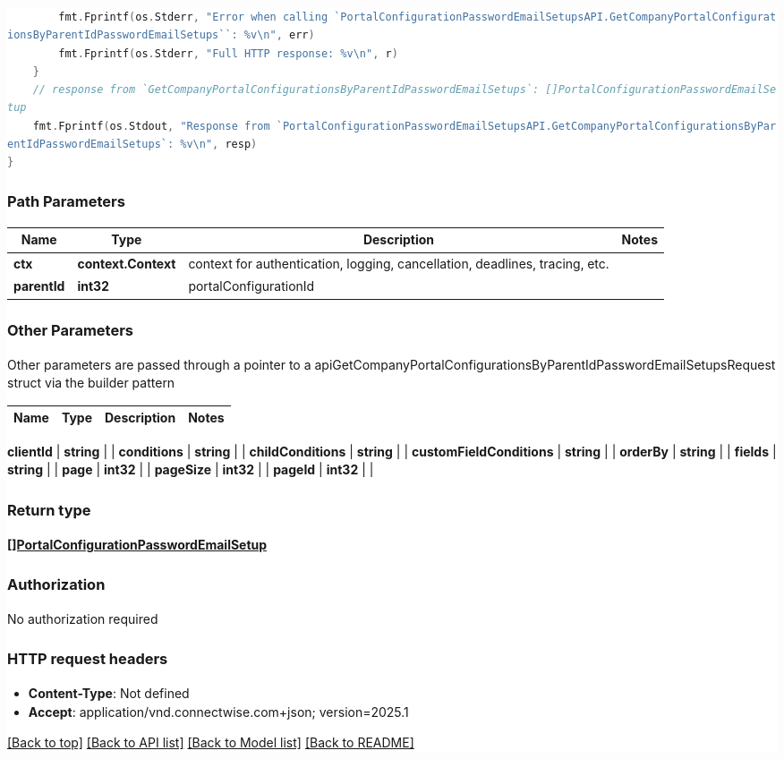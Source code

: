 ```go
		fmt.Fprintf(os.Stderr, "Error when calling `PortalConfigurationPasswordEmailSetupsAPI.GetCompanyPortalConfigurationsByParentIdPasswordEmailSetups``: %v\n", err)
		fmt.Fprintf(os.Stderr, "Full HTTP response: %v\n", r)
	}
	// response from `GetCompanyPortalConfigurationsByParentIdPasswordEmailSetups`: []PortalConfigurationPasswordEmailSetup
	fmt.Fprintf(os.Stdout, "Response from `PortalConfigurationPasswordEmailSetupsAPI.GetCompanyPortalConfigurationsByParentIdPasswordEmailSetups`: %v\n", resp)
}
```

### Path Parameters


Name | Type | Description  | Notes
------------- | ------------- | ------------- | -------------
**ctx** | **context.Context** | context for authentication, logging, cancellation, deadlines, tracing, etc.
**parentId** | **int32** | portalConfigurationId | 

### Other Parameters

Other parameters are passed through a pointer to a apiGetCompanyPortalConfigurationsByParentIdPasswordEmailSetupsRequest struct via the builder pattern


Name | Type | Description  | Notes
------------- | ------------- | ------------- | -------------

 **clientId** | **string** |  | 
 **conditions** | **string** |  | 
 **childConditions** | **string** |  | 
 **customFieldConditions** | **string** |  | 
 **orderBy** | **string** |  | 
 **fields** | **string** |  | 
 **page** | **int32** |  | 
 **pageSize** | **int32** |  | 
 **pageId** | **int32** |  | 

### Return type

[**[]PortalConfigurationPasswordEmailSetup**](PortalConfigurationPasswordEmailSetup.md)

### Authorization

No authorization required

### HTTP request headers

- **Content-Type**: Not defined
- **Accept**: application/vnd.connectwise.com+json; version=2025.1

[[Back to top]](#) [[Back to API list]](../README.md#documentation-for-api-endpoints)
[[Back to Model list]](../README.md#documentation-for-models)
[[Back to README]](../README.md)
